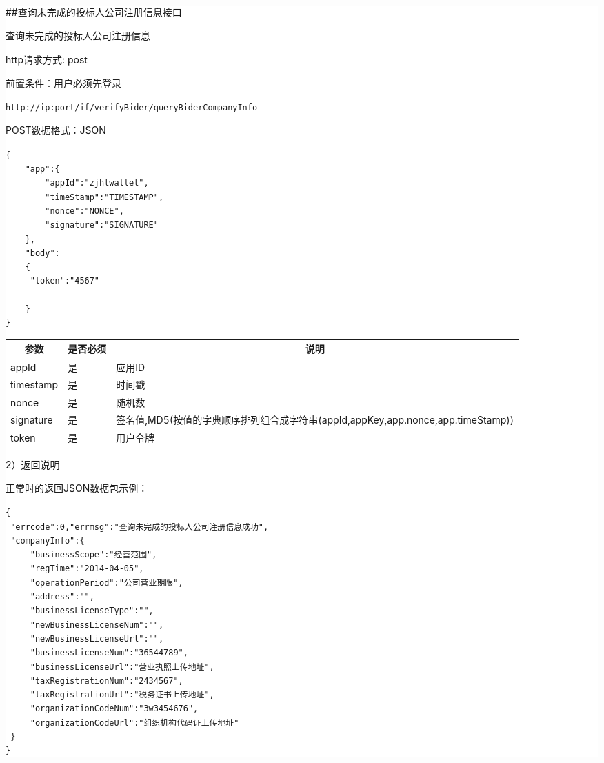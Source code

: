 
##查询未完成的投标人公司注册信息接口

查询未完成的投标人公司注册信息


http请求方式: post

前置条件：用户必须先登录

    http://ip:port/if/verifyBider/queryBiderCompanyInfo


POST数据格式：JSON

    {
        "app":{
            "appId":"zjhtwallet",
            "timeStamp":"TIMESTAMP", 
            "nonce":"NONCE",
            "signature":"SIGNATURE"
        },        
        "body":
        {
	     "token":"4567"

        }
    } 


参数|是否必须|说明
----|----|-----
appId|是|应用ID
timestamp|是|时间戳
nonce|是|随机数
signature|是|签名值,MD5(按值的字典顺序排列组合成字符串(appId,appKey,app.nonce,app.timeStamp))
token|是|用户令牌

2）返回说明

正常时的返回JSON数据包示例：
 
    {
     "errcode":0,"errmsg":"查询未完成的投标人公司注册信息成功",
     "companyInfo":{
	     "businessScope":"经营范围",
	     "regTime":"2014-04-05",
	     "operationPeriod":"公司营业期限",
	     "address":"",
	     "businessLicenseType":"",
	     "newBusinessLicenseNum":"",
	     "newBusinessLicenseUrl":"",
	     "businessLicenseNum":"36544789",
	     "businessLicenseUrl":"营业执照上传地址",
	     "taxRegistrationNum":"2434567",
	     "taxRegistrationUrl":"税务证书上传地址",
	     "organizationCodeNum":"3w3454676",
	     "organizationCodeUrl":"组织机构代码证上传地址"
     }
    }
